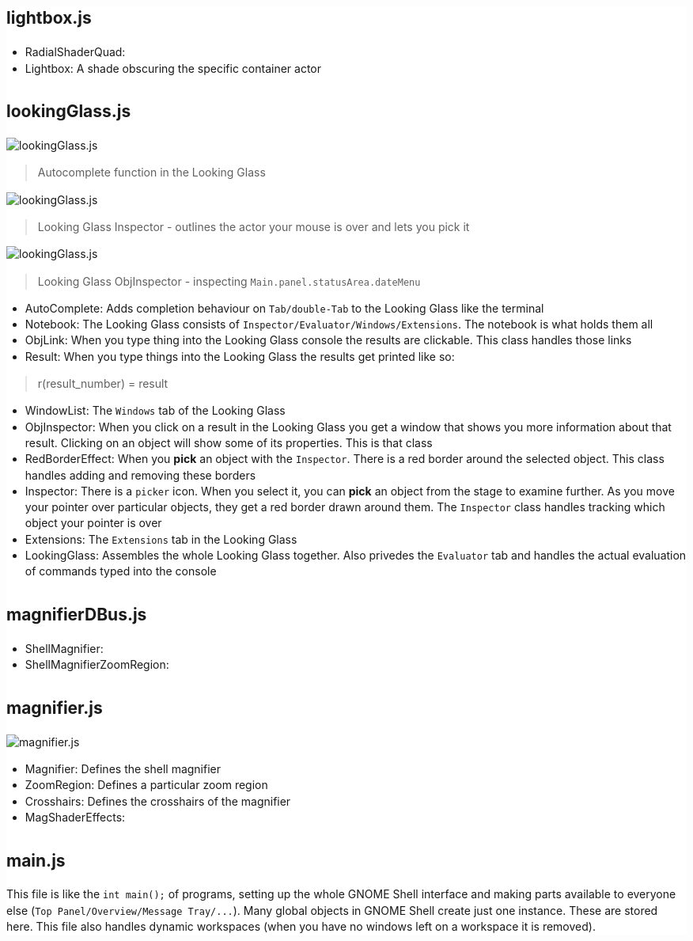 ## lightbox.js
- RadialShaderQuad: 
- Lightbox: A shade obscuring the specific container actor

## lookingGlass.js
![lookingGlass.js](./media/lookingglass-autocomplete.png)
> Autocomplete function in the Looking Glass

![lookingGlass.js](./media/lookingglass-inspector.png)
> Looking Glass Inspector - outlines the actor your mouse is over and lets you pick it

![lookingGlass.js](./media/lookingglass-objinspector.png)
> Looking Glass ObjInspector - inspecting `Main.panel.statusArea.dateMenu`

- AutoComplete: Adds completion behaviour on `Tab/double-Tab` to the Looking Glass like the terminal
- Notebook: The Looking Glass consists of `Inspector/Evaluator/Windows/Extensions`. The notebook is what holds them all
- ObjLink: When you type thing into the Looking Glass console the results are clickable. This class handles those links 
- Result: When you type things into the Looking Glass the results get printed like so: 
> r(result_number) = result

- WindowList: The `Windows` tab of the Looking Glass
- ObjInspector: When you click on a result in the Looking Glass you get a window that shows you more information about that result. Clicking on an object will show some of its properties. This is that class
- RedBorderEffect: When you **pick** an object with the `Inspector`. There is a red border around the selected object. This class handles adding and removing these borders
- Inspector: There is a `picker` icon. When you select it, you can **pick** an object from the stage to examine further. As you move your pointer over particular objects, they get a red border drawn around them. The `Inspector` class handles tracking which object your pointer is over
- Extensions: The `Extensions` tab in the Looking Glass
- LookingGlass: Assembles the whole Looking Glass together. Also privedes the `Evaluator` tab and handles the actual evaluation of commands typed into the console

## magnifierDBus.js
- ShellMagnifier: 
- ShellMagnifierZoomRegion: 

## magnifier.js
![magnifier.js](./media/magnifier.png)
- Magnifier: Defines the shell magnifier
- ZoomRegion: Defines a particular zoom region
- Crosshairs: Defines the crosshairs of the magnifier
- MagShaderEffects: 

## main.js
This file is like the `int main();` of programs, setting up the whole GNOME Shell interface and making parts available to everyone else (`Top Panel/Overview/Message Tray/...`). Many global objects in GNOME Shell create just one instance. These are stored here.
This file also handles dynamic workspaces (when you have no windows left on a workspace it is removed).
